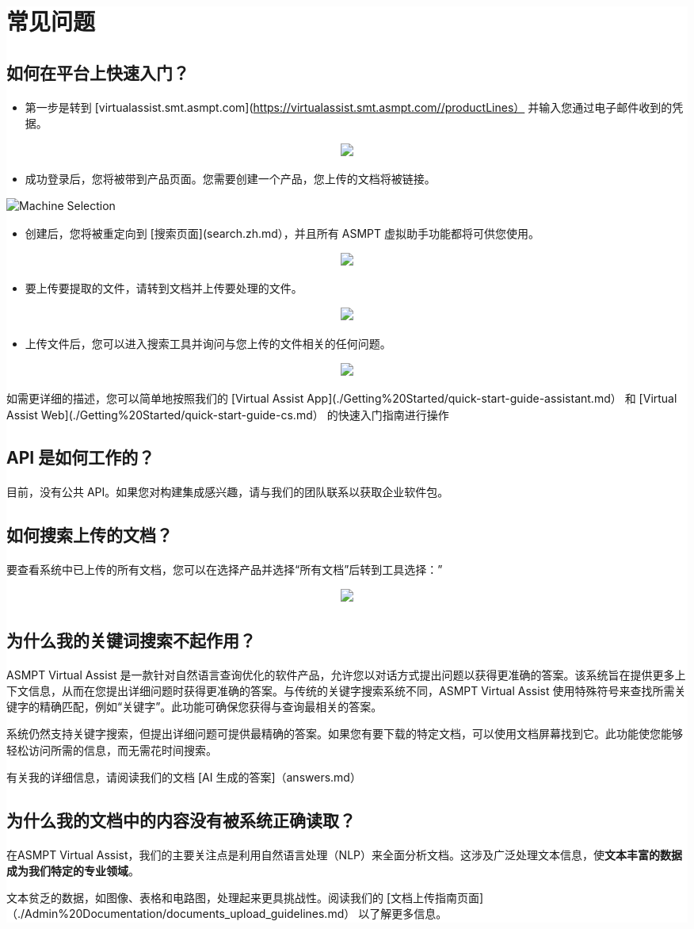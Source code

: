 # 常见问题

## 如何在平台上快速入门？
- 第一步是转到 [virtualassist.smt.asmpt.com](https://virtualassist.smt.asmpt.com//productLines） 并输入您通过电子邮件收到的凭据。

<p align="center"><img src="https://i.imgur.com/kgHm6uz.png" width="40%"></p>

- 成功登录后，您将被带到产品页面。您需要创建一个产品，您上传的文档将被链接。

![Machine Selection](https://i.imgur.com/1EBP4vW.png)

- 创建后，您将被重定向到 [搜索页面](search.zh.md），并且所有 ASMPT 虚拟助手功能都将可供您使用。

<p align="center"><img src="https://i.imgur.com/DK6n4aa.png" width="80%"></p>

- 要上传要提取的文件，请转到文档并上传要处理的文件。

<p align="center"><img src="https://i.imgur.com/SQl80JG.png" width="80%"></p>

- 上传文件后，您可以进入搜索工具并询问与您上传的文件相关的任何问题。
<p align="center"><img src="https://i.imgur.com/lNhW1ZX.png" width="80%"></p>

如需更详细的描述，您可以简单地按照我们的 [Virtual Assist App](./Getting%20Started/quick-start-guide-assistant.md） 和 [Virtual Assist Web](./Getting%20Started/quick-start-guide-cs.md） 的快速入门指南进行操作

## API 是如何工作的？
目前，没有公共 API。如果您对构建集成感兴趣，请与我们的团队联系以获取企业软件包。

## 如何搜索上传的文档？

要查看系统中已上传的所有文档，您可以在选择产品并选择“所有文档”后转到工具选择：”

<p align="center"><img src="https://i.imgur.com/T242eAD.png" width="80%"></p>


## 为什么我的关键词搜索不起作用？
ASMPT Virtual Assist 是一款针对自然语言查询优化的软件产品，允许您以对话方式提出问题以获得更准确的答案。该系统旨在提供更多上下文信息，从而在您提出详细问题时获得更准确的答案。与传统的关键字搜索系统不同，ASMPT Virtual Assist 使用特殊符号来查找所需关键字的精确匹配，例如“关键字”。此功能可确保您获得与查询最相关的答案。

系统仍然支持关键字搜索，但提出详细问题可提供最精确的答案。如果您有要下载的特定文档，可以使用文档屏幕找到它。此功能使您能够轻松访问所需的信息，而无需花时间搜索。

有关我的详细信息，请阅读我们的文档 [AI 生成的答案]（answers.md）

## 为什么我的文档中的内容没有被系统正确读取？

在ASMPT Virtual Assist，我们的主要关注点是利用自然语言处理（NLP）来全面分析文档。这涉及广泛处理文本信息，使**文本丰富的数据成为我们特定的专业领域**。

文本贫乏的数据，如图像、表格和电路图，处理起来更具挑战性。阅读我们的 [文档上传指南页面]（./Admin%20Documentation/documents_upload_guidelines.md） 以了解更多信息。
